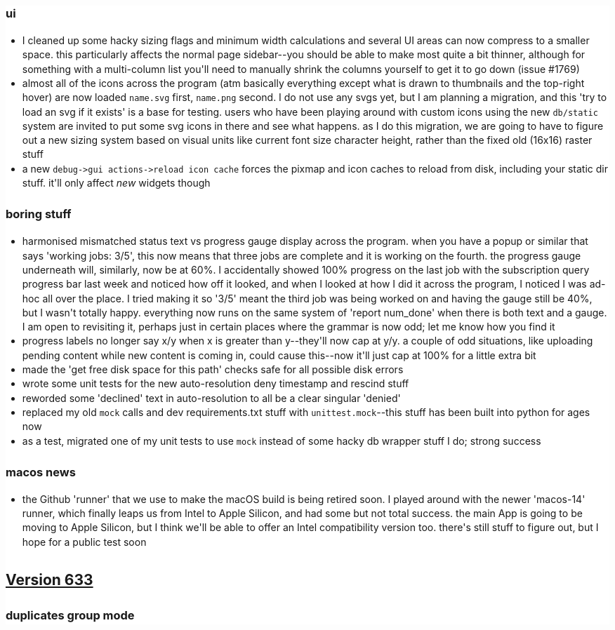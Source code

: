 ### ui

* I cleaned up some hacky sizing flags and minimum width calculations and several UI areas can now compress to a smaller space. this particularly affects the normal page sidebar--you should be able to make most quite a bit thinner, although for something with a multi-column list you'll need to manually shrink the columns yourself to get it to go down (issue #1769)
* almost all of the icons across the program (atm basically everything except what is drawn to thumbnails and the top-right hover) are now loaded `name.svg` first, `name.png` second. I do not use any svgs yet, but I am planning a migration, and this 'try to load an svg if it exists' is a base for testing. users who have been playing around with custom icons using the new `db/static` system are invited to put some svg icons in there and see what happens. as I do this migration, we are going to have to figure out a new sizing system based on visual units like current font size character height, rather than the fixed old (16x16) raster stuff
* a new `debug->gui actions->reload icon cache` forces the pixmap and icon caches to reload from disk, including your static dir stuff. it'll only affect _new_ widgets though

### boring stuff

* harmonised mismatched status text vs progress gauge display across the program. when you have a popup or similar that says 'working jobs: 3/5', this now means that three jobs are complete and it is working on the fourth. the progress gauge underneath will, similarly, now be at 60%. I accidentally showed 100% progress on the last job with the subscription query progress bar last week and noticed how off it looked, and when I looked at how I did it across the program, I noticed I was ad-hoc all over the place. I tried making it so '3/5' meant the third job was being worked on and having the gauge still be 40%, but I wasn't totally happy. everything now runs on the same system of 'report num_done' when there is both text and a gauge. I am open to revisiting it, perhaps just in certain places where the grammar is now odd; let me know how you find it
* progress labels no longer say x/y when x is greater than y--they'll now cap at y/y. a couple of odd situations, like uploading pending content while new content is coming in, could cause this--now it'll just cap at 100% for a little extra bit
* made the 'get free disk space for this path' checks safe for all possible disk errors
* wrote some unit tests for the new auto-resolution deny timestamp and rescind stuff
* reworded some 'declined' text in auto-resolution to all be a clear singular 'denied'
* replaced my old `mock` calls and dev requirements.txt stuff with `unittest.mock`--this stuff has been built into python for ages now
* as a test, migrated one of my unit tests to use `mock` instead of some hacky db wrapper stuff I do; strong success

### macos news

* the Github 'runner' that we use to make the macOS build is being retired soon. I played around with the newer 'macos-14' runner, which finally leaps us from Intel to Apple Silicon, and had some but not total success. the main App is going to be moving to Apple Silicon, but I think we'll be able to offer an Intel compatibility version too. there's still stuff to figure out, but I hope for a public test soon

## [Version 633](https://github.com/hydrusnetwork/hydrus/releases/tag/v633)

### duplicates group mode
